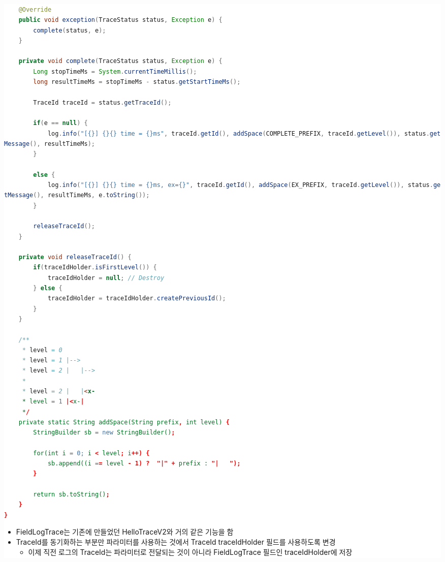 ```java
    @Override
    public void exception(TraceStatus status, Exception e) {
        complete(status, e);
    }

    private void complete(TraceStatus status, Exception e) {
        Long stopTimeMs = System.currentTimeMillis();
        long resultTimeMs = stopTimeMs - status.getStartTimeMs();

        TraceId traceId = status.getTraceId();

        if(e == null) {
            log.info("[{}] {}{} time = {}ms", traceId.getId(), addSpace(COMPLETE_PREFIX, traceId.getLevel()), status.getMessage(), resultTimeMs);
        }

        else {
            log.info("[{}] {}{} time = {}ms, ex={}", traceId.getId(), addSpace(EX_PREFIX, traceId.getLevel()), status.getMessage(), resultTimeMs, e.toString());
        }

        releaseTraceId();
    }

    private void releaseTraceId() {
        if(traceIdHolder.isFirstLevel()) {
            traceIdHolder = null; // Destroy
        } else {
            traceIdHolder = traceIdHolder.createPreviousId();
        }
    }

    /**
     * level = 0
     * level = 1 |-->
     * level = 2 |   |-->
     *
     * level = 2 |   |<x-
     * level = 1 |<x-|
     */
    private static String addSpace(String prefix, int level) {
        StringBuilder sb = new StringBuilder();

        for(int i = 0; i < level; i++) {
            sb.append((i == level - 1) ?  "|" + prefix : "|   ");
        }

        return sb.toString();
    }
}
```
  - FieldLogTrace는 기존에 만들었던 HelloTraceV2와 거의 같은 기능을 함
  - TraceId를 동기화하는 부분만 파라미터를 사용하는 것에서 TraceId traceIdHolder 필드를 사용하도록 변경
    + 이제 직전 로그의 TraceId는 파라미터로 전달되는 것이 아니라 FieldLogTrace 필드인 traceIdHolder에 저장
